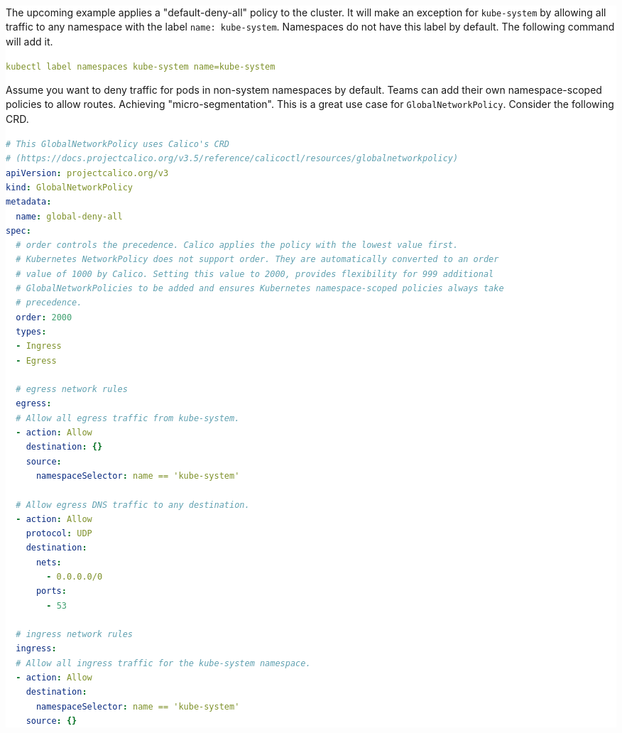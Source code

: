 The upcoming example applies a "default-deny-all" policy to the cluster. It will make an exception for `kube-system` by allowing all traffic to any namespace with the label `name: kube-system`. Namespaces do not have this label by default. The following command will add it.

```yaml
kubectl label namespaces kube-system name=kube-system
```

Assume you want to deny traffic for pods in non-system namespaces by default. Teams can add their own namespace-scoped policies to allow routes. Achieving "micro-segmentation". This is a great use case for `GlobalNetworkPolicy`. Consider the following CRD.

```yaml
# This GlobalNetworkPolicy uses Calico's CRD 
# (https://docs.projectcalico.org/v3.5/reference/calicoctl/resources/globalnetworkpolicy)
apiVersion: projectcalico.org/v3
kind: GlobalNetworkPolicy
metadata:
  name: global-deny-all
spec:
  # order controls the precedence. Calico applies the policy with the lowest value first.
  # Kubernetes NetworkPolicy does not support order. They are automatically converted to an order 
  # value of 1000 by Calico. Setting this value to 2000, provides flexibility for 999 additional
  # GlobalNetworkPolicies to be added and ensures Kubernetes namespace-scoped policies always take
  # precedence.
  order: 2000
  types:
  - Ingress
  - Egress

  # egress network rules
  egress:
  # Allow all egress traffic from kube-system.
  - action: Allow
    destination: {}
    source:
      namespaceSelector: name == 'kube-system'

  # Allow egress DNS traffic to any destination.
  - action: Allow
    protocol: UDP
    destination:
      nets:
        - 0.0.0.0/0
      ports:
        - 53

  # ingress network rules
  ingress:
  # Allow all ingress traffic for the kube-system namespace.
  - action: Allow
    destination:
      namespaceSelector: name == 'kube-system'
    source: {}
```
